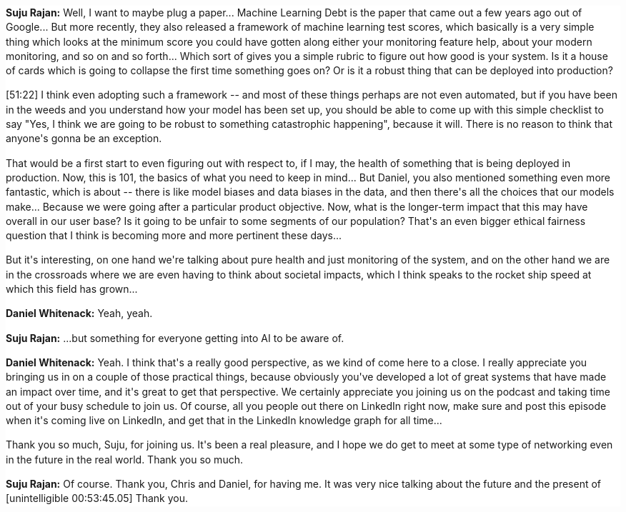 **Suju Rajan:** Well, I want to maybe plug a paper... Machine Learning Debt is the paper that came out a few years ago out of Google... But more recently, they also released a framework of machine learning test scores, which basically is a very simple thing which looks at the minimum score you could have gotten along either your monitoring feature help, about your modern monitoring, and so on and so forth... Which sort of gives you a simple rubric to figure out how good is your system. Is it a house of cards which is going to collapse the first time something goes on? Or is it a robust thing that can be deployed into production?

\[51:22\] I think even adopting such a framework -- and most of these things perhaps are not even automated, but if you have been in the weeds and you understand how your model has been set up, you should be able to come up with this simple checklist to say "Yes, I think we are going to be robust to something catastrophic happening", because it will. There is no reason to think that anyone's gonna be an exception.

That would be a first start to even figuring out with respect to, if I may, the health of something that is being deployed in production. Now, this is 101, the basics of what you need to keep in mind... But Daniel, you also mentioned something even more fantastic, which is about -- there is like model biases and data biases in the data, and then there's all the choices that our models make... Because we were going after a particular product objective. Now, what is the longer-term impact that this may have overall in our user base? Is it going to be unfair to some segments of our population? That's an even bigger ethical fairness question that I think is becoming more and more pertinent these days...

But it's interesting, on one hand we're talking about pure health and just monitoring of the system, and on the other hand we are in the crossroads where we are even having to think about societal impacts, which I think speaks to the rocket ship speed at which this field has grown...

**Daniel Whitenack:** Yeah, yeah.

**Suju Rajan:** ...but something for everyone getting into AI to be aware of.

**Daniel Whitenack:** Yeah. I think that's a really good perspective, as we kind of come here to a close. I really appreciate you bringing us in on a couple of those practical things, because obviously you've developed a lot of great systems that have made an impact over time, and it's great to get that perspective. We certainly appreciate you joining us on the podcast and taking time out of your busy schedule to join us. Of course, all you people out there on LinkedIn right now, make sure and post this episode when it's coming live on LinkedIn, and get that in the LinkedIn knowledge graph for all time...

Thank you so much, Suju, for joining us. It's been a real pleasure, and I hope we do get to meet at some type of networking even in the future in the real world. Thank you so much.

**Suju Rajan:** Of course. Thank you, Chris and Daniel, for having me. It was very nice talking about the future and the present of \[unintelligible 00:53:45.05\] Thank you.
